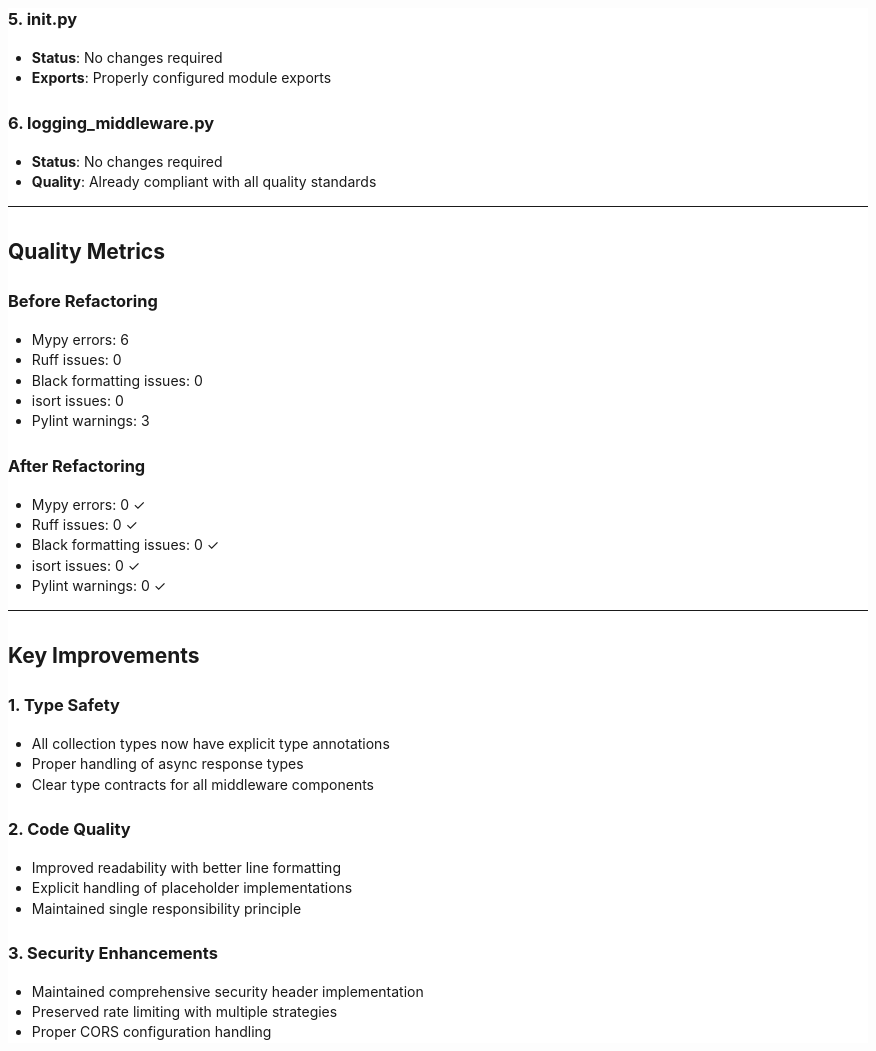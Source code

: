 ### 5. **init**.py

- **Status**: No changes required
- **Exports**: Properly configured module exports

### 6. logging_middleware.py

- **Status**: No changes required
- **Quality**: Already compliant with all quality standards

---

## Quality Metrics

### Before Refactoring

- Mypy errors: 6
- Ruff issues: 0
- Black formatting issues: 0
- isort issues: 0
- Pylint warnings: 3

### After Refactoring

- Mypy errors: 0 ✓
- Ruff issues: 0 ✓
- Black formatting issues: 0 ✓
- isort issues: 0 ✓
- Pylint warnings: 0 ✓

---

## Key Improvements

### 1. Type Safety

- All collection types now have explicit type annotations
- Proper handling of async response types
- Clear type contracts for all middleware components

### 2. Code Quality

- Improved readability with better line formatting
- Explicit handling of placeholder implementations
- Maintained single responsibility principle

### 3. Security Enhancements

- Maintained comprehensive security header implementation
- Preserved rate limiting with multiple strategies
- Proper CORS configuration handling
